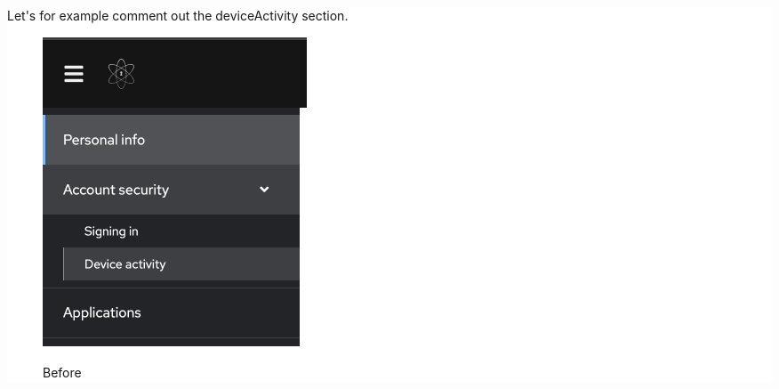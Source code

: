 Let's for example comment out the deviceActivity section.

<figure><img src="../.gitbook/assets/image (76).png" alt="" width="297"><figcaption><p>Before</p></figcaption></figure>
